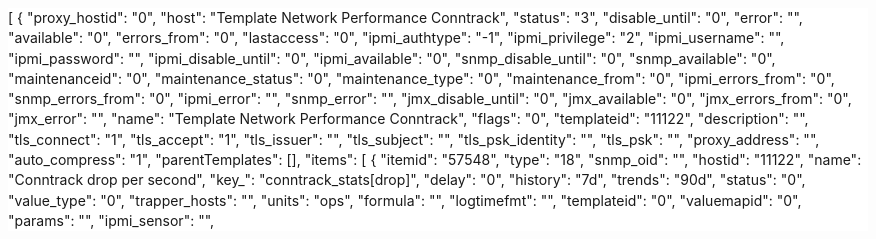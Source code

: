 [
    {
        "proxy_hostid": "0",
        "host": "Template Network Performance Conntrack",
        "status": "3",
        "disable_until": "0",
        "error": "",
        "available": "0",
        "errors_from": "0",
        "lastaccess": "0",
        "ipmi_authtype": "-1",
        "ipmi_privilege": "2",
        "ipmi_username": "",
        "ipmi_password": "",
        "ipmi_disable_until": "0",
        "ipmi_available": "0",
        "snmp_disable_until": "0",
        "snmp_available": "0",
        "maintenanceid": "0",
        "maintenance_status": "0",
        "maintenance_type": "0",
        "maintenance_from": "0",
        "ipmi_errors_from": "0",
        "snmp_errors_from": "0",
        "ipmi_error": "",
        "snmp_error": "",
        "jmx_disable_until": "0",
        "jmx_available": "0",
        "jmx_errors_from": "0",
        "jmx_error": "",
        "name": "Template Network Performance Conntrack",
        "flags": "0",
        "templateid": "11122",
        "description": "",
        "tls_connect": "1",
        "tls_accept": "1",
        "tls_issuer": "",
        "tls_subject": "",
        "tls_psk_identity": "",
        "tls_psk": "",
        "proxy_address": "",
        "auto_compress": "1",
        "parentTemplates": [],
        "items": [
            {
                "itemid": "57548",
                "type": "18",
                "snmp_oid": "",
                "hostid": "11122",
                "name": "Conntrack drop per second",
                "key_": "conntrack_stats[drop]",
                "delay": "0",
                "history": "7d",
                "trends": "90d",
                "status": "0",
                "value_type": "0",
                "trapper_hosts": "",
                "units": "ops",
                "formula": "",
                "logtimefmt": "",
                "templateid": "0",
                "valuemapid": "0",
                "params": "",
                "ipmi_sensor": "",